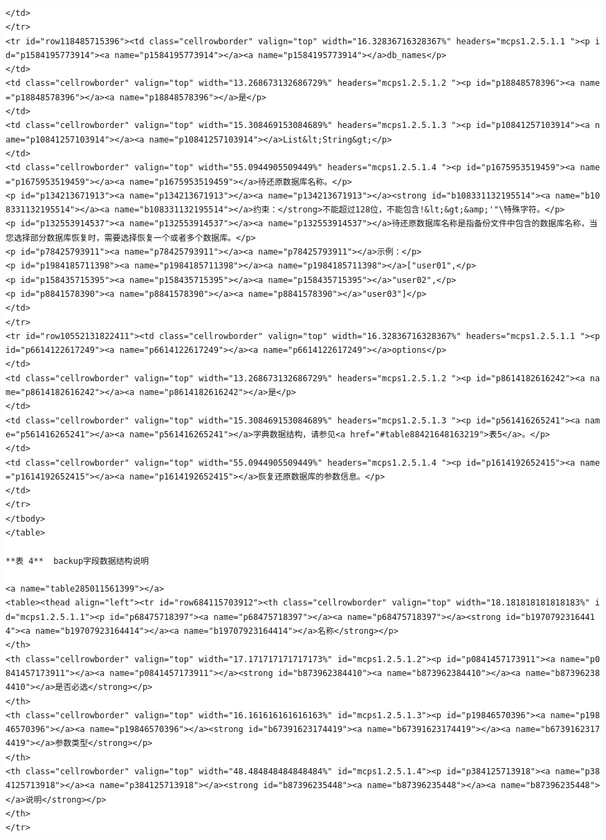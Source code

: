     </td>
    </tr>
    <tr id="row118485715396"><td class="cellrowborder" valign="top" width="16.32836716328367%" headers="mcps1.2.5.1.1 "><p id="p1584195773914"><a name="p1584195773914"></a><a name="p1584195773914"></a>db_names</p>
    </td>
    <td class="cellrowborder" valign="top" width="13.268673132686729%" headers="mcps1.2.5.1.2 "><p id="p18848578396"><a name="p18848578396"></a><a name="p18848578396"></a>是</p>
    </td>
    <td class="cellrowborder" valign="top" width="15.308469153084689%" headers="mcps1.2.5.1.3 "><p id="p10841257103914"><a name="p10841257103914"></a><a name="p10841257103914"></a>List&lt;String&gt;</p>
    </td>
    <td class="cellrowborder" valign="top" width="55.0944905509449%" headers="mcps1.2.5.1.4 "><p id="p1675953519459"><a name="p1675953519459"></a><a name="p1675953519459"></a>待还原数据库名称。</p>
    <p id="p134213671913"><a name="p134213671913"></a><a name="p134213671913"></a><strong id="b108331132195514"><a name="b108331132195514"></a><a name="b108331132195514"></a>约束：</strong>不能超过128位，不能包含!&lt;&gt;&amp;'"\特殊字符。</p>
    <p id="p132553914537"><a name="p132553914537"></a><a name="p132553914537"></a>待还原数据库名称是指备份文件中包含的数据库名称，当您选择部分数据库恢复时，需要选择恢复一个或者多个数据库。</p>
    <p id="p78425793911"><a name="p78425793911"></a><a name="p78425793911"></a>示例：</p>
    <p id="p1984185711398"><a name="p1984185711398"></a><a name="p1984185711398"></a>["user01",</p>
    <p id="p158435715395"><a name="p158435715395"></a><a name="p158435715395"></a>"user02",</p>
    <p id="p8841578390"><a name="p8841578390"></a><a name="p8841578390"></a>"user03"]</p>
    </td>
    </tr>
    <tr id="row10552131822411"><td class="cellrowborder" valign="top" width="16.32836716328367%" headers="mcps1.2.5.1.1 "><p id="p6614122617249"><a name="p6614122617249"></a><a name="p6614122617249"></a>options</p>
    </td>
    <td class="cellrowborder" valign="top" width="13.268673132686729%" headers="mcps1.2.5.1.2 "><p id="p8614182616242"><a name="p8614182616242"></a><a name="p8614182616242"></a>是</p>
    </td>
    <td class="cellrowborder" valign="top" width="15.308469153084689%" headers="mcps1.2.5.1.3 "><p id="p561416265241"><a name="p561416265241"></a><a name="p561416265241"></a>字典数据结构，请参见<a href="#table88421648163219">表5</a>。</p>
    </td>
    <td class="cellrowborder" valign="top" width="55.0944905509449%" headers="mcps1.2.5.1.4 "><p id="p1614192652415"><a name="p1614192652415"></a><a name="p1614192652415"></a>恢复还原数据库的参数信息。</p>
    </td>
    </tr>
    </tbody>
    </table>

    **表 4**  backup字段数据结构说明

    <a name="table285011561399"></a>
    <table><thead align="left"><tr id="row684115703912"><th class="cellrowborder" valign="top" width="18.181818181818183%" id="mcps1.2.5.1.1"><p id="p68475718397"><a name="p68475718397"></a><a name="p68475718397"></a><strong id="b19707923164414"><a name="b19707923164414"></a><a name="b19707923164414"></a>名称</strong></p>
    </th>
    <th class="cellrowborder" valign="top" width="17.171717171717173%" id="mcps1.2.5.1.2"><p id="p0841457173911"><a name="p0841457173911"></a><a name="p0841457173911"></a><strong id="b873962384410"><a name="b873962384410"></a><a name="b873962384410"></a>是否必选</strong></p>
    </th>
    <th class="cellrowborder" valign="top" width="16.161616161616163%" id="mcps1.2.5.1.3"><p id="p19846570396"><a name="p19846570396"></a><a name="p19846570396"></a><strong id="b67391623174419"><a name="b67391623174419"></a><a name="b67391623174419"></a>参数类型</strong></p>
    </th>
    <th class="cellrowborder" valign="top" width="48.484848484848484%" id="mcps1.2.5.1.4"><p id="p384125713918"><a name="p384125713918"></a><a name="p384125713918"></a><strong id="b87396235448"><a name="b87396235448"></a><a name="b87396235448"></a>说明</strong></p>
    </th>
    </tr>